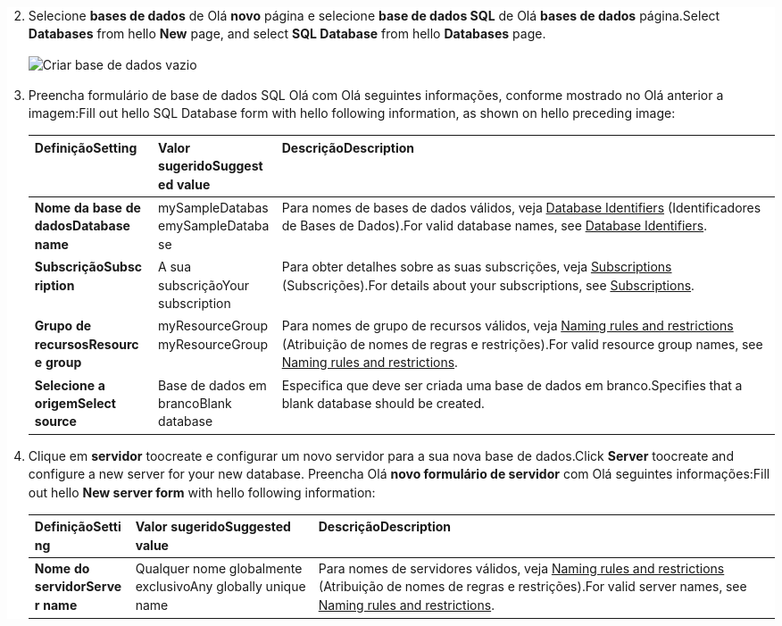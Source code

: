 2. <span data-ttu-id="30490-125">Selecione **bases de dados** de Olá **novo** página e selecione **base de dados SQL** de Olá **bases de dados** página.</span><span class="sxs-lookup"><span data-stu-id="30490-125">Select **Databases** from hello **New** page, and select **SQL Database** from hello **Databases** page.</span></span> 

   ![Criar base de dados vazio](./media/sql-database-design-first-database/create-empty-database.png)

3. <span data-ttu-id="30490-127">Preencha formulário de base de dados SQL Olá com Olá seguintes informações, conforme mostrado no Olá anterior a imagem:</span><span class="sxs-lookup"><span data-stu-id="30490-127">Fill out hello SQL Database form with hello following information, as shown on hello preceding image:</span></span>   

   | <span data-ttu-id="30490-128">Definição</span><span class="sxs-lookup"><span data-stu-id="30490-128">Setting</span></span>       | <span data-ttu-id="30490-129">Valor sugerido</span><span class="sxs-lookup"><span data-stu-id="30490-129">Suggested value</span></span> | <span data-ttu-id="30490-130">Descrição</span><span class="sxs-lookup"><span data-stu-id="30490-130">Description</span></span> | 
   | ------------ | ------------------ | ------------------------------------------------- | 
   | <span data-ttu-id="30490-131">**Nome da base de dados**</span><span class="sxs-lookup"><span data-stu-id="30490-131">**Database name**</span></span> | <span data-ttu-id="30490-132">mySampleDatabase</span><span class="sxs-lookup"><span data-stu-id="30490-132">mySampleDatabase</span></span> | <span data-ttu-id="30490-133">Para nomes de bases de dados válidos, veja [Database Identifiers](https://docs.microsoft.com/sql/relational-databases/databases/database-identifiers) (Identificadores de Bases de Dados).</span><span class="sxs-lookup"><span data-stu-id="30490-133">For valid database names, see [Database Identifiers](https://docs.microsoft.com/sql/relational-databases/databases/database-identifiers).</span></span> | 
   | <span data-ttu-id="30490-134">**Subscrição**</span><span class="sxs-lookup"><span data-stu-id="30490-134">**Subscription**</span></span> | <span data-ttu-id="30490-135">A sua subscrição</span><span class="sxs-lookup"><span data-stu-id="30490-135">Your subscription</span></span>  | <span data-ttu-id="30490-136">Para obter detalhes sobre as suas subscrições, veja [Subscriptions](https://account.windowsazure.com/Subscriptions) (Subscrições).</span><span class="sxs-lookup"><span data-stu-id="30490-136">For details about your subscriptions, see [Subscriptions](https://account.windowsazure.com/Subscriptions).</span></span> |
   | <span data-ttu-id="30490-137">**Grupo de recursos**</span><span class="sxs-lookup"><span data-stu-id="30490-137">**Resource group**</span></span> | <span data-ttu-id="30490-138">myResourceGroup</span><span class="sxs-lookup"><span data-stu-id="30490-138">myResourceGroup</span></span> | <span data-ttu-id="30490-139">Para nomes de grupo de recursos válidos, veja [Naming rules and restrictions](https://docs.microsoft.com/azure/architecture/best-practices/naming-conventions) (Atribuição de nomes de regras e restrições).</span><span class="sxs-lookup"><span data-stu-id="30490-139">For valid resource group names, see [Naming rules and restrictions](https://docs.microsoft.com/azure/architecture/best-practices/naming-conventions).</span></span> |
   | <span data-ttu-id="30490-140">**Selecione a origem**</span><span class="sxs-lookup"><span data-stu-id="30490-140">**Select source**</span></span> | <span data-ttu-id="30490-141">Base de dados em branco</span><span class="sxs-lookup"><span data-stu-id="30490-141">Blank database</span></span> | <span data-ttu-id="30490-142">Especifica que deve ser criada uma base de dados em branco.</span><span class="sxs-lookup"><span data-stu-id="30490-142">Specifies that a blank database should be created.</span></span> |

4. <span data-ttu-id="30490-143">Clique em **servidor** toocreate e configurar um novo servidor para a sua nova base de dados.</span><span class="sxs-lookup"><span data-stu-id="30490-143">Click **Server** toocreate and configure a new server for your new database.</span></span> <span data-ttu-id="30490-144">Preencha Olá **novo formulário de servidor** com Olá seguintes informações:</span><span class="sxs-lookup"><span data-stu-id="30490-144">Fill out hello **New server form** with hello following information:</span></span> 

   | <span data-ttu-id="30490-145">Definição</span><span class="sxs-lookup"><span data-stu-id="30490-145">Setting</span></span>       | <span data-ttu-id="30490-146">Valor sugerido</span><span class="sxs-lookup"><span data-stu-id="30490-146">Suggested value</span></span> | <span data-ttu-id="30490-147">Descrição</span><span class="sxs-lookup"><span data-stu-id="30490-147">Description</span></span> | 
   | ------------ | ------------------ | ------------------------------------------------- | 
   | <span data-ttu-id="30490-148">**Nome do servidor**</span><span class="sxs-lookup"><span data-stu-id="30490-148">**Server name**</span></span> | <span data-ttu-id="30490-149">Qualquer nome globalmente exclusivo</span><span class="sxs-lookup"><span data-stu-id="30490-149">Any globally unique name</span></span> | <span data-ttu-id="30490-150">Para nomes de servidores válidos, veja [Naming rules and restrictions](https://docs.microsoft.com/azure/architecture/best-practices/naming-conventions) (Atribuição de nomes de regras e restrições).</span><span class="sxs-lookup"><span data-stu-id="30490-150">For valid server names, see [Naming rules and restrictions](https://docs.microsoft.com/azure/architecture/best-practices/naming-conventions).</span></span> | 